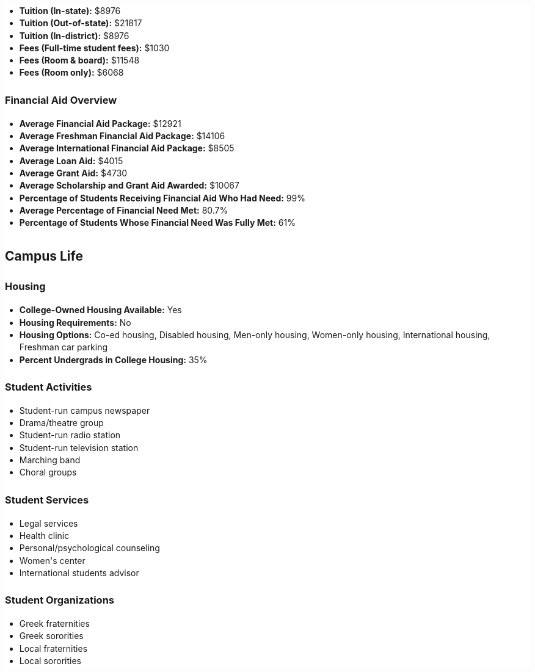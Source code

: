 - **Tuition (In-state):** $8976
- **Tuition (Out-of-state):** $21817
- **Tuition (In-district):** $8976
- **Fees (Full-time student fees):** $1030
- **Fees (Room & board):** $11548
- **Fees (Room only):** $6068

### Financial Aid Overview

- **Average Financial Aid Package:** $12921
- **Average Freshman Financial Aid Package:** $14106
- **Average International Financial Aid Package:** $8505
- **Average Loan Aid:** $4015
- **Average Grant Aid:** $4730
- **Average Scholarship and Grant Aid Awarded:** $10067
- **Percentage of Students Receiving Financial Aid Who Had Need:** 99%
- **Average Percentage of Financial Need Met:** 80.7%
- **Percentage of Students Whose Financial Need Was Fully Met:** 61%

## Campus Life

### Housing

- **College-Owned Housing Available:** Yes
- **Housing Requirements:** No
- **Housing Options:** Co-ed housing, Disabled housing, Men-only housing, Women-only housing, International housing, Freshman car parking
- **Percent Undergrads in College Housing:** 35%

### Student Activities

- Student-run campus newspaper
- Drama/theatre group
- Student-run radio station
- Student-run television station
- Marching band
- Choral groups

### Student Services

- Legal services
- Health clinic
- Personal/psychological counseling
- Women's center
- International students advisor

### Student Organizations

- Greek fraternities
- Greek sororities
- Local fraternities
- Local sororities
